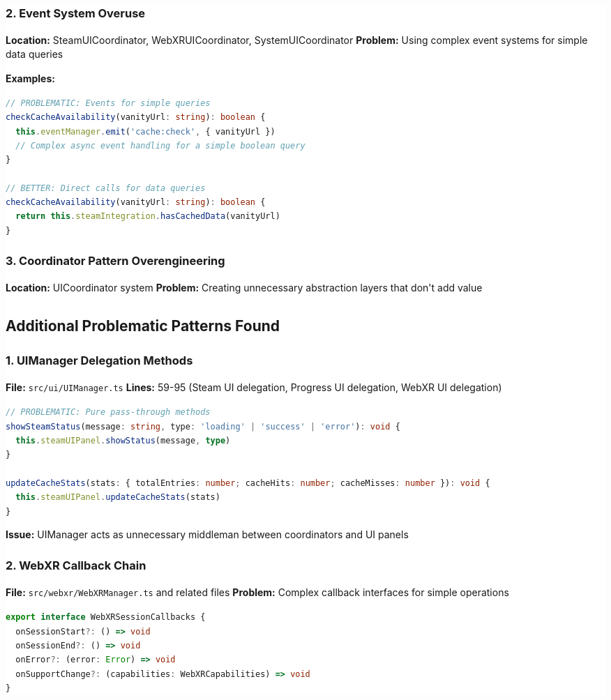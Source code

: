 ### 2. Event System Overuse
**Location:** SteamUICoordinator, WebXRUICoordinator, SystemUICoordinator
**Problem:** Using complex event systems for simple data queries

**Examples:**
```typescript
// PROBLEMATIC: Events for simple queries
checkCacheAvailability(vanityUrl: string): boolean {
  this.eventManager.emit('cache:check', { vanityUrl })
  // Complex async event handling for a simple boolean query
}

// BETTER: Direct calls for data queries
checkCacheAvailability(vanityUrl: string): boolean {
  return this.steamIntegration.hasCachedData(vanityUrl)
}
```

### 3. Coordinator Pattern Overengineering
**Location:** UICoordinator system
**Problem:** Creating unnecessary abstraction layers that don't add value

## Additional Problematic Patterns Found

### 1. UIManager Delegation Methods
**File:** `src/ui/UIManager.ts`
**Lines:** 59-95 (Steam UI delegation, Progress UI delegation, WebXR UI delegation)

```typescript
// PROBLEMATIC: Pure pass-through methods
showSteamStatus(message: string, type: 'loading' | 'success' | 'error'): void {
  this.steamUIPanel.showStatus(message, type)
}

updateCacheStats(stats: { totalEntries: number; cacheHits: number; cacheMisses: number }): void {
  this.steamUIPanel.updateCacheStats(stats)
}
```

**Issue:** UIManager acts as unnecessary middleman between coordinators and UI panels

### 2. WebXR Callback Chain
**File:** `src/webxr/WebXRManager.ts` and related files
**Problem:** Complex callback interfaces for simple operations

```typescript
export interface WebXRSessionCallbacks {
  onSessionStart?: () => void
  onSessionEnd?: () => void  
  onError?: (error: Error) => void
  onSupportChange?: (capabilities: WebXRCapabilities) => void
}
```
